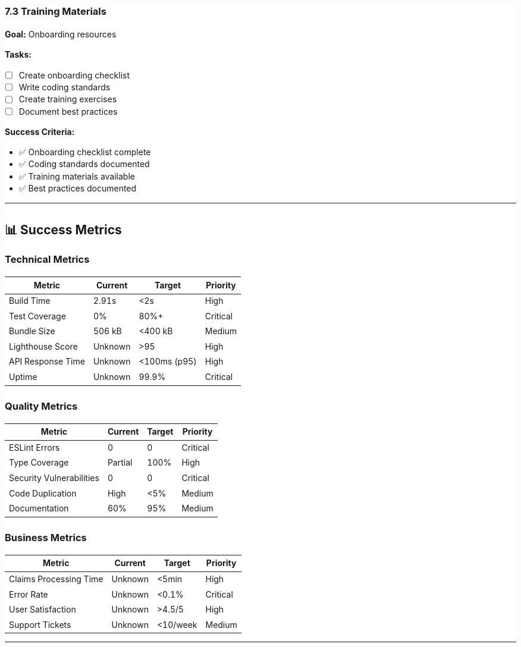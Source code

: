 ### 7.3 Training Materials
**Goal:** Onboarding resources

**Tasks:**
- [ ] Create onboarding checklist
- [ ] Write coding standards
- [ ] Create training exercises
- [ ] Document best practices

**Success Criteria:**
- ✅ Onboarding checklist complete
- ✅ Coding standards documented
- ✅ Training materials available
- ✅ Best practices documented

---

## 📊 Success Metrics

### Technical Metrics
| Metric | Current | Target | Priority |
|--------|---------|--------|----------|
| Build Time | 2.91s | <2s | High |
| Test Coverage | 0% | 80%+ | Critical |
| Bundle Size | 506 kB | <400 kB | Medium |
| Lighthouse Score | Unknown | >95 | High |
| API Response Time | Unknown | <100ms (p95) | High |
| Uptime | Unknown | 99.9% | Critical |

### Quality Metrics
| Metric | Current | Target | Priority |
|--------|---------|--------|----------|
| ESLint Errors | 0 | 0 | Critical |
| Type Coverage | Partial | 100% | High |
| Security Vulnerabilities | 0 | 0 | Critical |
| Code Duplication | High | <5% | Medium |
| Documentation | 60% | 95% | Medium |

### Business Metrics
| Metric | Current | Target | Priority |
|--------|---------|--------|----------|
| Claims Processing Time | Unknown | <5min | High |
| Error Rate | Unknown | <0.1% | Critical |
| User Satisfaction | Unknown | >4.5/5 | High |
| Support Tickets | Unknown | <10/week | Medium |

---